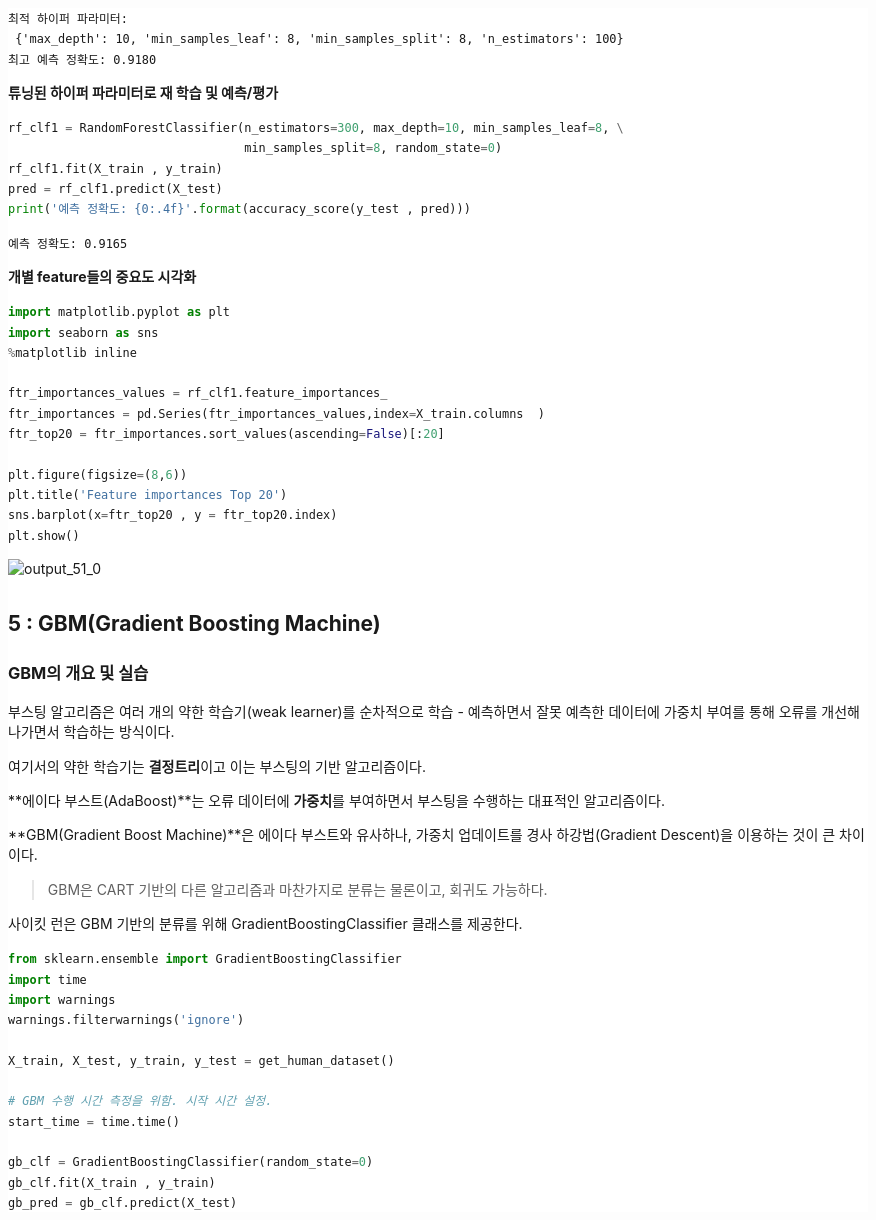     최적 하이퍼 파라미터:
     {'max_depth': 10, 'min_samples_leaf': 8, 'min_samples_split': 8, 'n_estimators': 100}
    최고 예측 정확도: 0.9180
    

**튜닝된 하이퍼 파라미터로 재 학습 및 예측/평가**


```python
rf_clf1 = RandomForestClassifier(n_estimators=300, max_depth=10, min_samples_leaf=8, \
                                 min_samples_split=8, random_state=0)
rf_clf1.fit(X_train , y_train)
pred = rf_clf1.predict(X_test)
print('예측 정확도: {0:.4f}'.format(accuracy_score(y_test , pred)))
```

    예측 정확도: 0.9165
    

**개별 feature들의 중요도 시각화**


```python
import matplotlib.pyplot as plt
import seaborn as sns
%matplotlib inline

ftr_importances_values = rf_clf1.feature_importances_
ftr_importances = pd.Series(ftr_importances_values,index=X_train.columns  )
ftr_top20 = ftr_importances.sort_values(ascending=False)[:20]

plt.figure(figsize=(8,6))
plt.title('Feature importances Top 20')
sns.barplot(x=ftr_top20 , y = ftr_top20.index)
plt.show()
```


![output_51_0](https://user-images.githubusercontent.com/62889224/105835139-c40e1d00-600e-11eb-8071-c990079dde99.png)


## 5 : GBM(Gradient Boosting Machine)

### GBM의 개요 및 실습

 부스팅 알고리즘은 여러 개의 약한 학습기(weak learner)를 순차적으로 학습 - 예측하면서 잘못 예측한 데이터에 가중치 부여를 통해 오류를 개선해 나가면서 학습하는 방식이다.
 
 여기서의 약한 학습기는 **결정트리**이고 이는 부스팅의 기반 알고리즘이다.

**에이다 부스트(AdaBoost)**는 오류 데이터에 **가중치**를 부여하면서 부스팅을 수행하는 대표적인 알고리즘이다.

**GBM(Gradient Boost Machine)**은 에이다 부스트와 유사하나, 가중치 업데이트를 경사 하강법(Gradient Descent)을 이용하는 것이 큰 차이이다.
> GBM은 CART 기반의 다른 알고리즘과 마찬가지로 분류는 물론이고, 회귀도 가능하다.

사이킷 런은 GBM 기반의 분류를 위해 GradientBoostingClassifier 클래스를 제공한다.


```python
from sklearn.ensemble import GradientBoostingClassifier
import time
import warnings
warnings.filterwarnings('ignore')

X_train, X_test, y_train, y_test = get_human_dataset()

# GBM 수행 시간 측정을 위함. 시작 시간 설정.
start_time = time.time()

gb_clf = GradientBoostingClassifier(random_state=0)
gb_clf.fit(X_train , y_train)
gb_pred = gb_clf.predict(X_test)
```